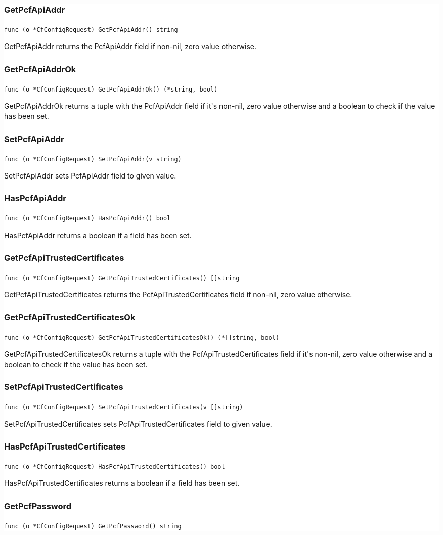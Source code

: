 ### GetPcfApiAddr

`func (o *CfConfigRequest) GetPcfApiAddr() string`

GetPcfApiAddr returns the PcfApiAddr field if non-nil, zero value otherwise.

### GetPcfApiAddrOk

`func (o *CfConfigRequest) GetPcfApiAddrOk() (*string, bool)`

GetPcfApiAddrOk returns a tuple with the PcfApiAddr field if it's non-nil, zero value otherwise
and a boolean to check if the value has been set.

### SetPcfApiAddr

`func (o *CfConfigRequest) SetPcfApiAddr(v string)`

SetPcfApiAddr sets PcfApiAddr field to given value.

### HasPcfApiAddr

`func (o *CfConfigRequest) HasPcfApiAddr() bool`

HasPcfApiAddr returns a boolean if a field has been set.

### GetPcfApiTrustedCertificates

`func (o *CfConfigRequest) GetPcfApiTrustedCertificates() []string`

GetPcfApiTrustedCertificates returns the PcfApiTrustedCertificates field if non-nil, zero value otherwise.

### GetPcfApiTrustedCertificatesOk

`func (o *CfConfigRequest) GetPcfApiTrustedCertificatesOk() (*[]string, bool)`

GetPcfApiTrustedCertificatesOk returns a tuple with the PcfApiTrustedCertificates field if it's non-nil, zero value otherwise
and a boolean to check if the value has been set.

### SetPcfApiTrustedCertificates

`func (o *CfConfigRequest) SetPcfApiTrustedCertificates(v []string)`

SetPcfApiTrustedCertificates sets PcfApiTrustedCertificates field to given value.

### HasPcfApiTrustedCertificates

`func (o *CfConfigRequest) HasPcfApiTrustedCertificates() bool`

HasPcfApiTrustedCertificates returns a boolean if a field has been set.

### GetPcfPassword

`func (o *CfConfigRequest) GetPcfPassword() string`
